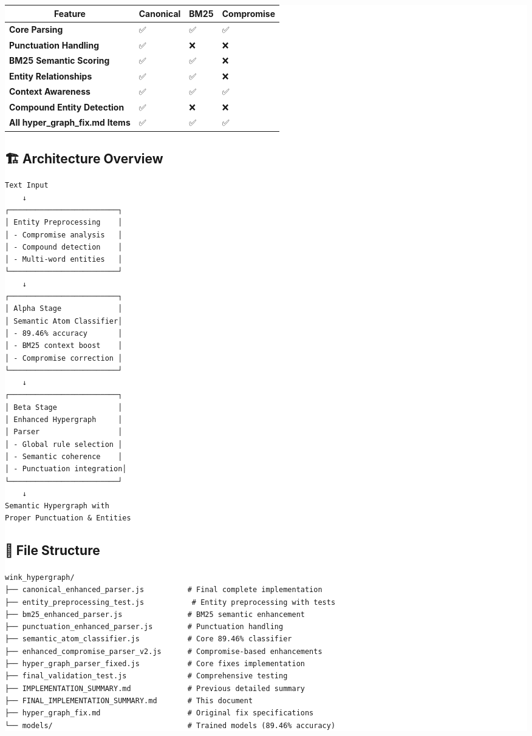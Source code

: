 | Feature | Canonical | BM25 | Compromise |
|---------|-----------|------|------------|
| **Core Parsing** | ✅ | ✅ | ✅ |
| **Punctuation Handling** | ✅ | ❌ | ❌ |
| **BM25 Semantic Scoring** | ✅ | ✅ | ❌ |
| **Entity Relationships** | ✅ | ✅ | ❌ |
| **Context Awareness** | ✅ | ✅ | ✅ |
| **Compound Entity Detection** | ✅ | ❌ | ❌ |
| **All hyper_graph_fix.md Items** | ✅ | ✅ | ✅ |

## 🏗️ Architecture Overview

```
Text Input
    ↓
┌─────────────────────────┐
│ Entity Preprocessing    │
│ - Compromise analysis   │
│ - Compound detection    │
│ - Multi-word entities   │
└─────────────────────────┘
    ↓
┌─────────────────────────┐
│ Alpha Stage             │
│ Semantic Atom Classifier│
│ - 89.46% accuracy       │
│ - BM25 context boost    │
│ - Compromise correction │
└─────────────────────────┘
    ↓
┌─────────────────────────┐
│ Beta Stage              │
│ Enhanced Hypergraph     │
│ Parser                  │
│ - Global rule selection │
│ - Semantic coherence    │
│ - Punctuation integration│
└─────────────────────────┘
    ↓
Semantic Hypergraph with
Proper Punctuation & Entities
```

## 📁 File Structure

```
wink_hypergraph/
├── canonical_enhanced_parser.js          # Final complete implementation
├── entity_preprocessing_test.js           # Entity preprocessing with tests
├── bm25_enhanced_parser.js               # BM25 semantic enhancement
├── punctuation_enhanced_parser.js        # Punctuation handling
├── semantic_atom_classifier.js           # Core 89.46% classifier
├── enhanced_compromise_parser_v2.js      # Compromise-based enhancements
├── hyper_graph_parser_fixed.js           # Core fixes implementation
├── final_validation_test.js              # Comprehensive testing
├── IMPLEMENTATION_SUMMARY.md             # Previous detailed summary
├── FINAL_IMPLEMENTATION_SUMMARY.md       # This document
├── hyper_graph_fix.md                    # Original fix specifications
└── models/                               # Trained models (89.46% accuracy)
```